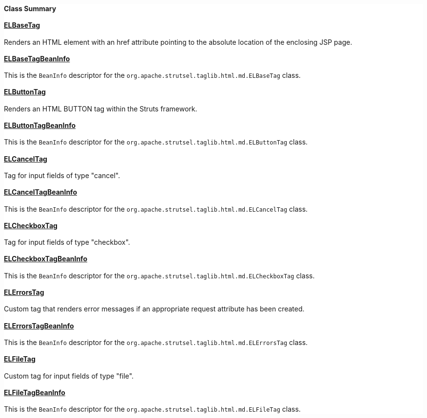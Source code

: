 **Class Summary**

**[ELBaseTag](../../../../../org/apache/strutsel/taglib.html.md/ELBaseTag.html "class in org.apache.strutsel.taglib.html")**

Renders an HTML element with an href attribute pointing to the absolute location of the enclosing JSP page.

**[ELBaseTagBeanInfo](../../../../../org/apache/strutsel/taglib.html.md/ELBaseTagBeanInfo.html "class in org.apache.strutsel.taglib.html")**

This is the `BeanInfo` descriptor for the `org.apache.strutsel.taglib.html.md.ELBaseTag` class.

**[ELButtonTag](../../../../../org/apache/strutsel/taglib.html.md/ELButtonTag.html "class in org.apache.strutsel.taglib.html")**

Renders an HTML BUTTON tag within the Struts framework.

**[ELButtonTagBeanInfo](../../../../../org/apache/strutsel/taglib.html.md/ELButtonTagBeanInfo.html "class in org.apache.strutsel.taglib.html")**

This is the `BeanInfo` descriptor for the `org.apache.strutsel.taglib.html.md.ELButtonTag` class.

**[ELCancelTag](../../../../../org/apache/strutsel/taglib.html.md/ELCancelTag.html "class in org.apache.strutsel.taglib.html")**

Tag for input fields of type "cancel".

**[ELCancelTagBeanInfo](../../../../../org/apache/strutsel/taglib.html.md/ELCancelTagBeanInfo.html "class in org.apache.strutsel.taglib.html")**

This is the `BeanInfo` descriptor for the `org.apache.strutsel.taglib.html.md.ELCancelTag` class.

**[ELCheckboxTag](../../../../../org/apache/strutsel/taglib.html.md/ELCheckboxTag.html "class in org.apache.strutsel.taglib.html")**

Tag for input fields of type "checkbox".

**[ELCheckboxTagBeanInfo](../../../../../org/apache/strutsel/taglib.html.md/ELCheckboxTagBeanInfo.html "class in org.apache.strutsel.taglib.html")**

This is the `BeanInfo` descriptor for the `org.apache.strutsel.taglib.html.md.ELCheckboxTag` class.

**[ELErrorsTag](../../../../../org/apache/strutsel/taglib.html.md/ELErrorsTag.html "class in org.apache.strutsel.taglib.html")**

Custom tag that renders error messages if an appropriate request attribute has been created.

**[ELErrorsTagBeanInfo](../../../../../org/apache/strutsel/taglib.html.md/ELErrorsTagBeanInfo.html "class in org.apache.strutsel.taglib.html")**

This is the `BeanInfo` descriptor for the `org.apache.strutsel.taglib.html.md.ELErrorsTag` class.

**[ELFileTag](../../../../../org/apache/strutsel/taglib.html.md/ELFileTag.html "class in org.apache.strutsel.taglib.html")**

Custom tag for input fields of type "file".

**[ELFileTagBeanInfo](../../../../../org/apache/strutsel/taglib.html.md/ELFileTagBeanInfo.html "class in org.apache.strutsel.taglib.html")**

This is the `BeanInfo` descriptor for the `org.apache.strutsel.taglib.html.md.ELFileTag` class.
